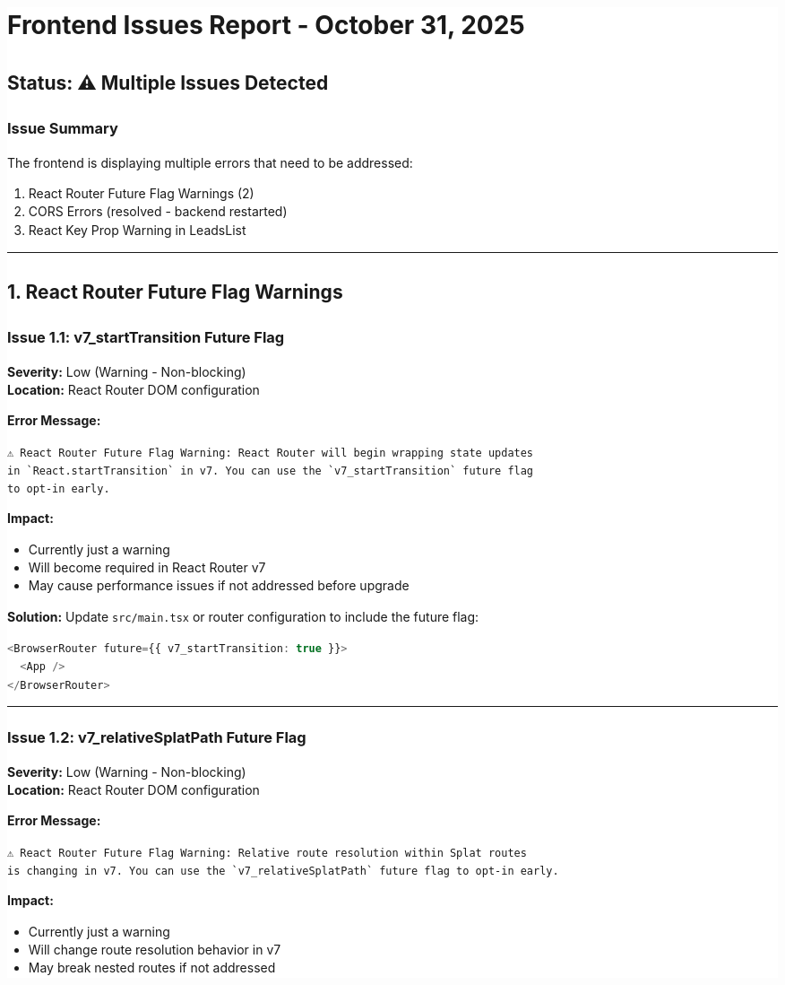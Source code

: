 # Frontend Issues Report - October 31, 2025

## Status: ⚠️ Multiple Issues Detected

### Issue Summary
The frontend is displaying multiple errors that need to be addressed:
1. React Router Future Flag Warnings (2)
2. CORS Errors (resolved - backend restarted)
3. React Key Prop Warning in LeadsList

---

## 1. React Router Future Flag Warnings

### Issue 1.1: v7_startTransition Future Flag
**Severity:** Low (Warning - Non-blocking)  
**Location:** React Router DOM configuration

**Error Message:**
```
⚠️ React Router Future Flag Warning: React Router will begin wrapping state updates 
in `React.startTransition` in v7. You can use the `v7_startTransition` future flag 
to opt-in early.
```

**Impact:**
- Currently just a warning
- Will become required in React Router v7
- May cause performance issues if not addressed before upgrade

**Solution:**
Update `src/main.tsx` or router configuration to include the future flag:

```typescript
<BrowserRouter future={{ v7_startTransition: true }}>
  <App />
</BrowserRouter>
```

---

### Issue 1.2: v7_relativeSplatPath Future Flag
**Severity:** Low (Warning - Non-blocking)  
**Location:** React Router DOM configuration

**Error Message:**
```
⚠️ React Router Future Flag Warning: Relative route resolution within Splat routes 
is changing in v7. You can use the `v7_relativeSplatPath` future flag to opt-in early.
```

**Impact:**
- Currently just a warning
- Will change route resolution behavior in v7
- May break nested routes if not addressed
